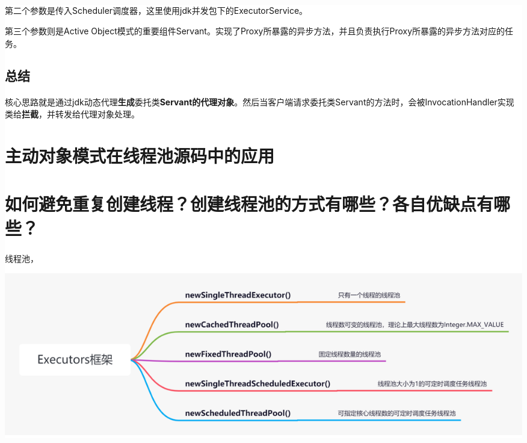 第二个参数是传入Scheduler调度器，这里使用jdk并发包下的ExecutorService。

第三个参数则是Active Object模式的重要组件Servant。实现了Proxy所暴露的异步方法，并且负责执行Proxy所暴露的异步方法对应的任务。

## 总结

核心思路就是通过jdk动态代理**生成**委托类**Servant的代理对象**。然后当客户端请求委托类Servant的方法时，会被InvocationHandler实现类给**拦截**，并转发给代理对象处理。

# 主动对象模式在线程池源码中的应用

# 如何避免重复创建线程？创建线程池的方式有哪些？各自优缺点有哪些？

线程池，

![image-20210819175608734](12个真实项目实战带你玩转Java并发编程.assets/image-20210819175608734.png)


